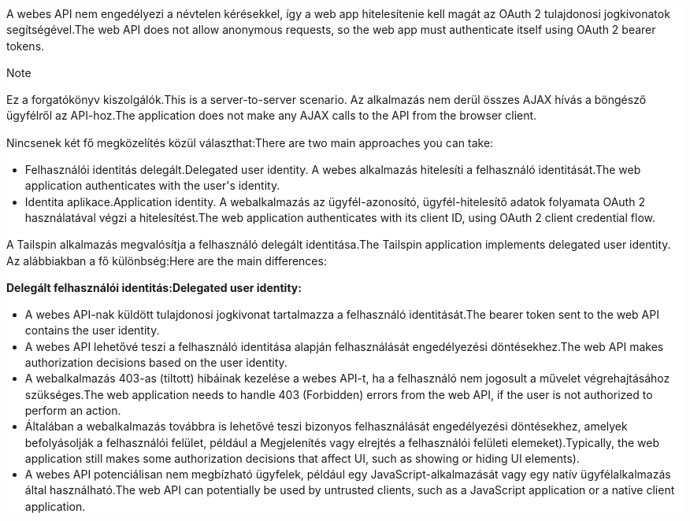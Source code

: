 <span data-ttu-id="04a3a-108">A webes API nem engedélyezi a névtelen kérésekkel, így a web app hitelesítenie kell magát az OAuth 2 tulajdonosi jogkivonatok segítségével.</span><span class="sxs-lookup"><span data-stu-id="04a3a-108">The web API does not allow anonymous requests, so the web app must authenticate itself using OAuth 2 bearer tokens.</span></span>

> [!NOTE]
> <span data-ttu-id="04a3a-109">Ez a forgatókönyv kiszolgálók.</span><span class="sxs-lookup"><span data-stu-id="04a3a-109">This is a server-to-server scenario.</span></span> <span data-ttu-id="04a3a-110">Az alkalmazás nem derül összes AJAX hívás a böngésző ügyfélről az API-hoz.</span><span class="sxs-lookup"><span data-stu-id="04a3a-110">The application does not make any AJAX calls to the API from the browser client.</span></span>

<span data-ttu-id="04a3a-111">Nincsenek két fő megközelítés közül választhat:</span><span class="sxs-lookup"><span data-stu-id="04a3a-111">There are two main approaches you can take:</span></span>

* <span data-ttu-id="04a3a-112">Felhasználói identitás delegált.</span><span class="sxs-lookup"><span data-stu-id="04a3a-112">Delegated user identity.</span></span> <span data-ttu-id="04a3a-113">A webes alkalmazás hitelesíti a felhasználó identitását.</span><span class="sxs-lookup"><span data-stu-id="04a3a-113">The web application authenticates with the user's identity.</span></span>
* <span data-ttu-id="04a3a-114">Identita aplikace.</span><span class="sxs-lookup"><span data-stu-id="04a3a-114">Application identity.</span></span> <span data-ttu-id="04a3a-115">A webalkalmazás az ügyfél-azonosító, ügyfél-hitelesítő adatok folyamata OAuth 2 használatával végzi a hitelesítést.</span><span class="sxs-lookup"><span data-stu-id="04a3a-115">The web application authenticates with its client ID, using OAuth 2 client credential flow.</span></span>

<span data-ttu-id="04a3a-116">A Tailspin alkalmazás megvalósítja a felhasználó delegált identitása.</span><span class="sxs-lookup"><span data-stu-id="04a3a-116">The Tailspin application implements delegated user identity.</span></span> <span data-ttu-id="04a3a-117">Az alábbiakban a fő különbség:</span><span class="sxs-lookup"><span data-stu-id="04a3a-117">Here are the main differences:</span></span>

<span data-ttu-id="04a3a-118">**Delegált felhasználói identitás:**</span><span class="sxs-lookup"><span data-stu-id="04a3a-118">**Delegated user identity:**</span></span>

* <span data-ttu-id="04a3a-119">A webes API-nak küldött tulajdonosi jogkivonat tartalmazza a felhasználó identitását.</span><span class="sxs-lookup"><span data-stu-id="04a3a-119">The bearer token sent to the web API contains the user identity.</span></span>
* <span data-ttu-id="04a3a-120">A webes API lehetővé teszi a felhasználó identitása alapján felhasználását engedélyezési döntésekhez.</span><span class="sxs-lookup"><span data-stu-id="04a3a-120">The web API makes authorization decisions based on the user identity.</span></span>
* <span data-ttu-id="04a3a-121">A webalkalmazás 403-as (tiltott) hibáinak kezelése a webes API-t, ha a felhasználó nem jogosult a művelet végrehajtásához szükséges.</span><span class="sxs-lookup"><span data-stu-id="04a3a-121">The web application needs to handle 403 (Forbidden) errors from the web API, if the user is not authorized to perform an action.</span></span>
* <span data-ttu-id="04a3a-122">Általában a webalkalmazás továbbra is lehetővé teszi bizonyos felhasználását engedélyezési döntésekhez, amelyek befolyásolják a felhasználói felület, például a Megjelenítés vagy elrejtés a felhasználói felületi elemeket).</span><span class="sxs-lookup"><span data-stu-id="04a3a-122">Typically, the web application still makes some authorization decisions that affect UI, such as showing or hiding UI elements).</span></span>
* <span data-ttu-id="04a3a-123">A webes API potenciálisan nem megbízható ügyfelek, például egy JavaScript-alkalmazását vagy egy natív ügyfélalkalmazás által használható.</span><span class="sxs-lookup"><span data-stu-id="04a3a-123">The web API can potentially be used by untrusted clients, such as a JavaScript application or a native client application.</span></span>


[ADAL]: https://msdn.microsoft.com/library/azure/jj573266.aspx
[JwtBearer]: https://www.nuget.org/packages/Microsoft.AspNet.Authentication.JwtBearer
[Tailspin Surveys]: tailspin.md
[IdentityServer4]: https://github.com/IdentityServer/IdentityServer4
[Frissítse az alkalmazásjegyzékeket]: ./run-the-app.md#update-the-application-manifests
[Update the application manifests]: ./run-the-app.md#update-the-application-manifests
[Token-gyorsítótárazási]: token-cache.md
[Token caching]: token-cache.md
[bérlői feliratkozás]: signup.md
[tenant sign-up]: signup.md
[claims-transformation]: claims.md#claims-transformations
[Authorization]: authorize.md
[sample application]: https://github.com/mspnp/multitenant-saas-guidance
[token cache]: token-cache.md